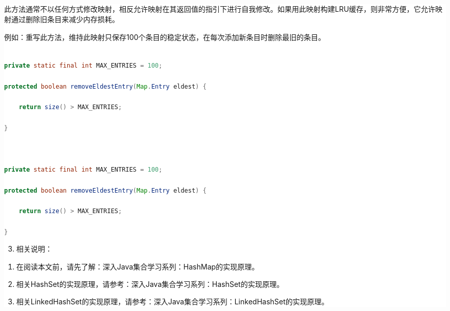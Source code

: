 此方法通常不以任何方式修改映射，相反允许映射在其返回值的指引下进行自我修改。如果用此映射构建LRU缓存，则非常方便，它允许映射通过删除旧条目来减少内存损耗。

例如：重写此方法，维持此映射只保存100个条目的稳定状态，在每次添加新条目时删除最旧的条目。

```java   

private static final int MAX_ENTRIES = 100;  

protected boolean removeEldestEntry(Map.Entry eldest) {  

    return size() > MAX_ENTRIES;  

}  



private static final int MAX_ENTRIES = 100;  

protected boolean removeEldestEntry(Map.Entry eldest) {  

    return size() > MAX_ENTRIES;  

}  

```

3. 相关说明：

1) 在阅读本文前，请先了解：深入Java集合学习系列：HashMap的实现原理。

2) 相关HashSet的实现原理，请参考：深入Java集合学习系列：HashSet的实现原理。

3) 相关LinkedHashSet的实现原理，请参考：深入Java集合学习系列：LinkedHashSet的实现原理。